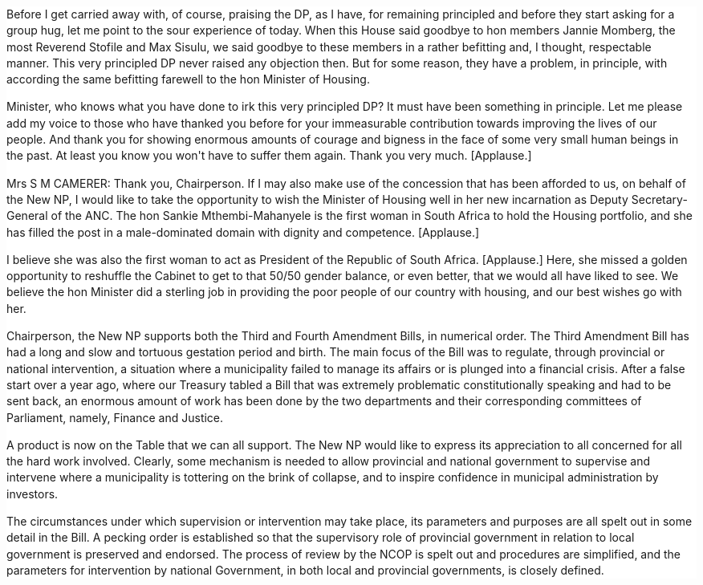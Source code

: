 Before I get carried away with, of course, praising the DP, as I  have,  for
remaining principled and before they start asking for a group  hug,  let  me
point to the sour experience of today. When this House said goodbye  to  hon
members Jannie Momberg, the most Reverend Stofile and Max  Sisulu,  we  said
goodbye to these members in a rather befitting and, I  thought,  respectable
manner. This very principled DP never raised any  objection  then.  But  for
some reason, they have a problem, in  principle,  with  according  the  same
befitting farewell to the hon Minister of Housing.

Minister, who knows what you have done to irk this very  principled  DP?  It
must have been something in principle. Let me please add my voice  to  those
who have thanked you  before  for  your  immeasurable  contribution  towards
improving the lives of our  people.  And  thank  you  for  showing  enormous
amounts of courage and bigness in the face of some very small  human  beings
in the past. At least you know you won't have to suffer  them  again.  Thank
you very much. [Applause.]

Mrs S M CAMERER: Thank you, Chairperson. If I  may  also  make  use  of  the
concession that has been afforded to us, on behalf of the New  NP,  I  would
like to take the opportunity to wish the Minister of  Housing  well  in  her
new incarnation as Deputy Secretary-General  of  the  ANC.  The  hon  Sankie
Mthembi-Mahanyele is the first woman in South Africa  to  hold  the  Housing
portfolio, and she has filled the  post  in  a  male-dominated  domain  with
dignity and competence. [Applause.]

I believe she was also the first woman to act as President of  the  Republic
of South Africa. [Applause.]  Here,  she  missed  a  golden  opportunity  to
reshuffle the Cabinet to get to that 50/50 gender balance, or  even  better,
that we would all have liked to see. We  believe  the  hon  Minister  did  a
sterling job in providing the poor people of our country with  housing,  and
our best wishes go with her.

Chairperson, the New NP supports both the Third and Fourth Amendment  Bills,
in numerical order. The Third Amendment Bill has had a  long  and  slow  and
tortuous gestation period and birth. The main  focus  of  the  Bill  was  to
regulate, through provincial or national intervention, a situation  where  a
municipality failed to manage its affairs or is  plunged  into  a  financial
crisis. After a false start over a year ago, where  our  Treasury  tabled  a
Bill that was extremely problematic constitutionally speaking and had to  be
sent back, an enormous amount of work has been done by the  two  departments
and their  corresponding  committees  of  Parliament,  namely,  Finance  and
Justice.

A product is now on the Table that we can all  support.  The  New  NP  would
like to express its appreciation to all concerned  for  all  the  hard  work
involved.  Clearly,  some  mechanism  is  needed  to  allow  provincial  and
national government to supervise  and  intervene  where  a  municipality  is
tottering on the brink of collapse, and to inspire confidence  in  municipal
administration by investors.

The circumstances under which supervision or intervention  may  take  place,
its parameters and purposes are all spelt out in some detail in the Bill.  A
pecking order is established so that  the  supervisory  role  of  provincial
government in relation to local government is preserved  and  endorsed.  The
process of review by the NCOP is spelt out and  procedures  are  simplified,
and the parameters for intervention by national Government,  in  both  local
and provincial governments, is closely defined.
